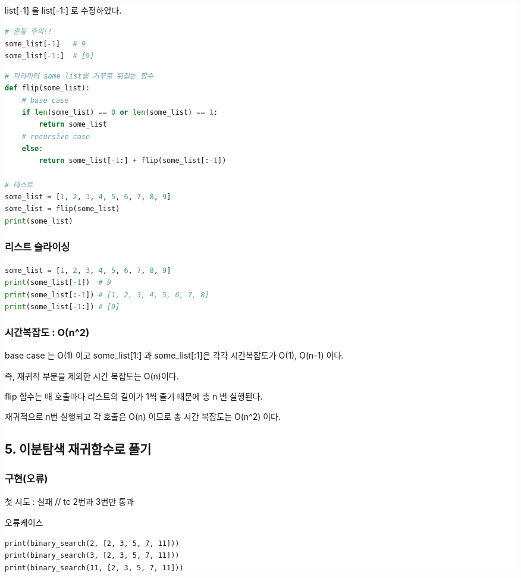 list[-1] 을 list[-1:] 로 수정하였다.

```python
# 혼동 주의!!
some_list[-1]   # 9
some_list[-1:]  # [9]
```

```python
# 파라미터 some_list를 거꾸로 뒤집는 함수
def flip(some_list):
    # base case
    if len(some_list) == 0 or len(some_list) == 1:
        return some_list
    # recursive case
    else:
        return some_list[-1:] + flip(some_list[:-1])

# 테스트
some_list = [1, 2, 3, 4, 5, 6, 7, 8, 9]
some_list = flip(some_list)
print(some_list)
```

### 리스트 슬라이싱

```python
some_list = [1, 2, 3, 4, 5, 6, 7, 8, 9]
print(some_list[-1])  # 9
print(some_list[:-1]) # [1, 2, 3, 4, 5, 6, 7, 8]
print(some_list[-1:]) # [9]
```

### 시간복잡도 : O(n^2) 

base case 는 O(1) 이고 some_list[1:] 과 some_list[:1]은 각각 시간복잡도가 O(1), O(n-1) 이다.

즉, 재귀적 부분을 제외한 시간 복잡도는 O(n)이다.

flip 함수는 매 호출마다 리스트의 길이가 1씩 줄기 때문에 총 n 번 실행된다.

재귀적으로 n번 실행되고 각 호출은 O(n) 이므로 총 시간 복잡도는 O(n^2) 이다.





## 5. 이분탐색 재귀함수로 풀기

### 구현(오류)

첫 시도 : 실패  // tc 2번과 3번만 통과

오류케이스

```
print(binary_search(2, [2, 3, 5, 7, 11])) 
print(binary_search(3, [2, 3, 5, 7, 11])) 
print(binary_search(11, [2, 3, 5, 7, 11]))
```
